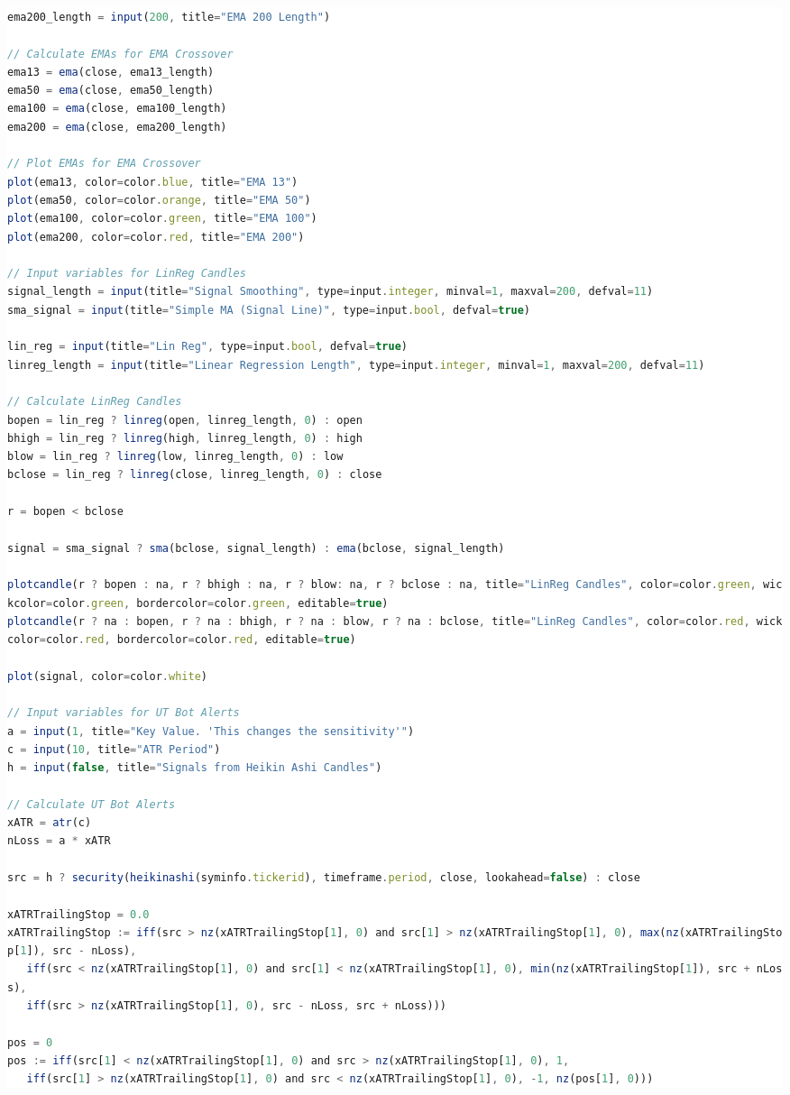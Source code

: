 ``` javascript
ema200_length = input(200, title="EMA 200 Length")

// Calculate EMAs for EMA Crossover
ema13 = ema(close, ema13_length)
ema50 = ema(close, ema50_length)
ema100 = ema(close, ema100_length)
ema200 = ema(close, ema200_length)

// Plot EMAs for EMA Crossover
plot(ema13, color=color.blue, title="EMA 13")
plot(ema50, color=color.orange, title="EMA 50")
plot(ema100, color=color.green, title="EMA 100")
plot(ema200, color=color.red, title="EMA 200")

// Input variables for LinReg Candles
signal_length = input(title="Signal Smoothing", type=input.integer, minval=1, maxval=200, defval=11)
sma_signal = input(title="Simple MA (Signal Line)", type=input.bool, defval=true)

lin_reg = input(title="Lin Reg", type=input.bool, defval=true)
linreg_length = input(title="Linear Regression Length", type=input.integer, minval=1, maxval=200, defval=11)

// Calculate LinReg Candles
bopen = lin_reg ? linreg(open, linreg_length, 0) : open
bhigh = lin_reg ? linreg(high, linreg_length, 0) : high
blow = lin_reg ? linreg(low, linreg_length, 0) : low
bclose = lin_reg ? linreg(close, linreg_length, 0) : close

r = bopen < bclose

signal = sma_signal ? sma(bclose, signal_length) : ema(bclose, signal_length)

plotcandle(r ? bopen : na, r ? bhigh : na, r ? blow: na, r ? bclose : na, title="LinReg Candles", color=color.green, wickcolor=color.green, bordercolor=color.green, editable=true)
plotcandle(r ? na : bopen, r ? na : bhigh, r ? na : blow, r ? na : bclose, title="LinReg Candles", color=color.red, wickcolor=color.red, bordercolor=color.red, editable=true)

plot(signal, color=color.white)

// Input variables for UT Bot Alerts
a = input(1, title="Key Value. 'This changes the sensitivity'")
c = input(10, title="ATR Period")
h = input(false, title="Signals from Heikin Ashi Candles")

// Calculate UT Bot Alerts
xATR = atr(c)
nLoss = a * xATR

src = h ? security(heikinashi(syminfo.tickerid), timeframe.period, close, lookahead=false) : close

xATRTrailingStop = 0.0
xATRTrailingStop := iff(src > nz(xATRTrailingStop[1], 0) and src[1] > nz(xATRTrailingStop[1], 0), max(nz(xATRTrailingStop[1]), src - nLoss),
   iff(src < nz(xATRTrailingStop[1], 0) and src[1] < nz(xATRTrailingStop[1], 0), min(nz(xATRTrailingStop[1]), src + nLoss), 
   iff(src > nz(xATRTrailingStop[1], 0), src - nLoss, src + nLoss)))

pos = 0   
pos := iff(src[1] < nz(xATRTrailingStop[1], 0) and src > nz(xATRTrailingStop[1], 0), 1,
   iff(src[1] > nz(xATRTrailingStop[1], 0) and src < nz(xATRTrailingStop[1], 0), -1, nz(pos[1], 0))) 

```